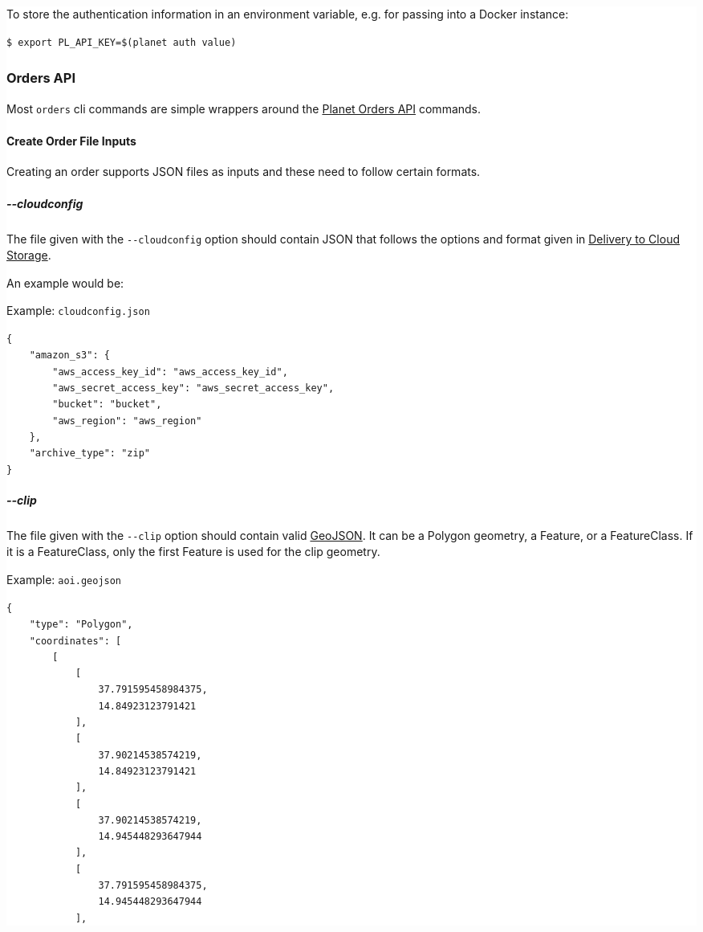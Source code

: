 To store the authentication information in an environment variable, e.g.
for passing into a Docker instance:

```console
$ export PL_API_KEY=$(planet auth value)
```

### Orders API

Most `orders` cli commands are simple wrappers around the
[Planet Orders API](https://developers.planet.com/docs/orders/reference/#tag/Orders)
commands.


#### Create Order File Inputs

Creating an order supports JSON files as inputs and these need to follow certain
formats.


##### --cloudconfig
The file given with the `--cloudconfig` option should contain JSON that follows
the options and format given in
[Delivery to Cloud Storage](https://developers.planet.com/docs/orders/delivery/#delivery-to-cloud-storage).

An example would be:

Example: `cloudconfig.json`
```
{
    "amazon_s3": {
        "aws_access_key_id": "aws_access_key_id",
        "aws_secret_access_key": "aws_secret_access_key",
        "bucket": "bucket",
        "aws_region": "aws_region"
    },
    "archive_type": "zip"
}
```

##### --clip
The file given with the `--clip` option should contain valid [GeoJSON](https://geojson.org/).
It can be a Polygon geometry, a Feature, or a FeatureClass. If it is a FeatureClass,
only the first Feature is used for the clip geometry.

Example: `aoi.geojson`
```
{
    "type": "Polygon",
    "coordinates": [
        [
            [
                37.791595458984375,
                14.84923123791421
            ],
            [
                37.90214538574219,
                14.84923123791421
            ],
            [
                37.90214538574219,
                14.945448293647944
            ],
            [
                37.791595458984375,
                14.945448293647944
            ],
```